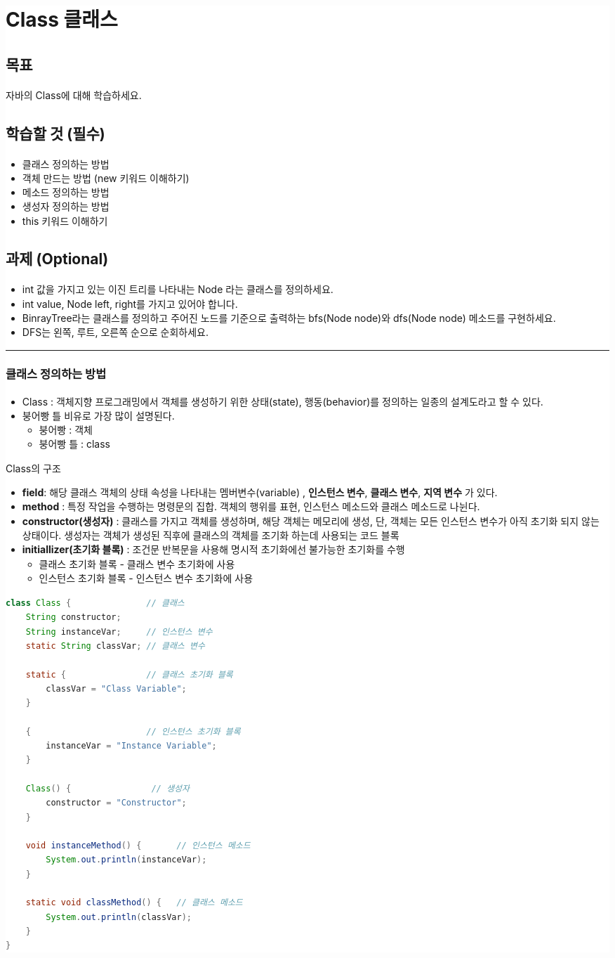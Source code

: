 #  Class 클래스

## 목표

자바의 Class에 대해 학습하세요.

## 학습할 것 (필수)

-   클래스 정의하는 방법
-   객체 만드는 방법 (new 키워드 이해하기)
-   메소드 정의하는 방법
-   생성자 정의하는 방법
-   this 키워드 이해하기

## 과제 (Optional)

-   int 값을 가지고 있는 이진 트리를 나타내는 Node 라는 클래스를 정의하세요.
-   int value, Node left, right를 가지고 있어야 합니다.
-   BinrayTree라는 클래스를 정의하고 주어진 노드를 기준으로 출력하는 bfs(Node node)와 dfs(Node node) 메소드를 구현하세요.
-   DFS는 왼쪽, 루트, 오른쪽 순으로 순회하세요.
---
### 클래스 정의하는 방법
 - Class : 객체지향 프로그래밍에서 객체를 생성하기 위한 상태(state), 행동(behavior)를 정의하는 일종의 설계도라고 할 수 있다.
 - 붕어빵 틀 비유로 가장 많이 설명된다.
	 + 붕어빵 : 객체
	 + 붕어빵 틀 : class

Class의 구조
-  **field**: 해당 클래스 객체의 상태 속성을 나타내는 멤버변수(variable) , **인스턴스 변수**, **클래스 변수**, **지역 변수** 가 있다.
- **method** : 특정 작업을 수행하는 명령문의 집합. 객체의 행위를 표현, 인스턴스 메소드와 클래스 메소드로 나뉜다.
- **constructor(생성자)** : 클래스를 가지고 객체를 생성하며, 해당 객체는 메모리에 생성, 단, 객체는 모든 인스턴스 변수가 아직 초기화 되지 않는 상태이다. 생성자는 객체가 생성된 직후에 클래스의 객체를 조기화 하는데 사용되는 코드 블록 
 - **initiallizer(초기화 블록)** : 조건문 반복문을 사용해 명시적 초기화에선 불가능한 초기화를 수행
	 * 클래스 초기화 블록 - 클래스 변수 초기화에 사용
	 * 인스턴스 초기화 블록 - 인스턴스 변수 초기화에 사용
```JAVA
class Class {               // 클래스
    String constructor;
    String instanceVar;     // 인스턴스 변수
    static String classVar; // 클래스 변수

    static {                // 클래스 초기화 블록
        classVar = "Class Variable";
    }

    {                       // 인스턴스 초기화 블록
        instanceVar = "Instance Variable";
    }

    Class() {                // 생성자
        constructor = "Constructor";
    }

    void instanceMethod() {       // 인스턴스 메소드
        System.out.println(instanceVar);
    }

    static void classMethod() {   // 클래스 메소드
        System.out.println(classVar);
    }
}
```